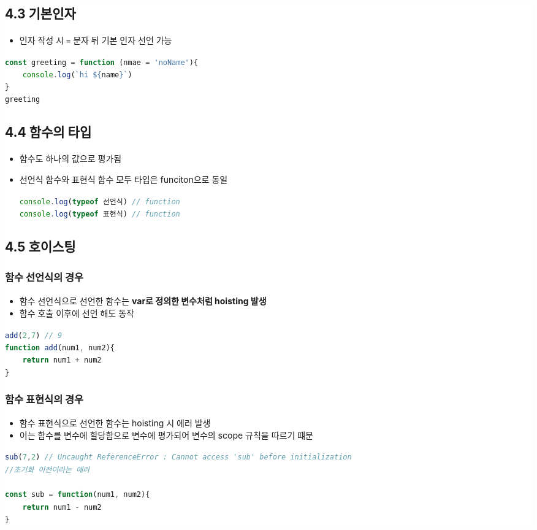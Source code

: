 

## 4.3 기본인자

- 인자 작성 시 `=` 문자 뒤 기본 인자 선언 가능

```js
const greeting = function (nmae = 'noName'){
    console.log(`hi ${name}`)
}
greeting
```



## 4.4 함수의 타입

- 함수도 하나의 값으로 평가됨

- 선언식 함수와 표현식 함수 모두 타입은 funciton으로 동일

  ```js
  console.log(typeof 선언식) // function
  console.log(typeof 표현식) // function
  ```

  

## 4.5 호이스팅

### 함수 선언식의 경우

- 함수 선언식으로 선언한 함수는 **var로 정의한 변수처럼 hoisting 발생**
- 함수 호출 이후에 선언 해도 동작

```js
add(2,7) // 9
function add(num1, num2){
    return num1 + num2
}
```



### 함수 표현식의 경우

- 함수 표현식으로 선언한 함수는 hoisting 시 에러 발생
- 이는 함수를 변수에 할당함으로 변수에 평가되어 변수의 scope 규칙을 따르기 떄문

```js
sub(7,2) // Uncaught ReferenceError : Cannot access 'sub' before initialization
//초기화 이전이라는 에러

const sub = function(num1, num2){
    return num1 - num2
}
```
